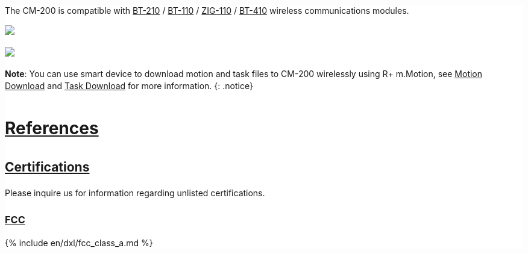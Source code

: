 The CM-200 is compatible with [BT-210] / [BT-110] / [ZIG-110] / [BT-410] wireless communications modules.

![](/assets/images/parts/controller/cm-200/cm_200_06.jpg)

![](/assets/images/parts/controller/cm-200/cm_200_07.jpg)

**Note**: You can use smart device to download motion and task files to CM-200 wirelessly using R+ m.Motion, see [Motion Download](/docs/en/software/rplus_mobile/mmotion/#motion-download) and [Task Download](/docs/en/software/rplus_mobile/mtask20/#task-download) for more information.
{: .notice}

# [References](#references)

## [Certifications](#certifications)
Please inquire us for information regarding unlisted certifications.

### [FCC](#fcc)
{% include en/dxl/fcc_class_a.md %}

[RoboPlus Task]: /docs/en/software/rplus1/task/getting_started/
[RoboPlus Manager]: /docs/en/software/rplus1/manager/
[RoboPlus Manager 2.0]: /docs/en/software/rplus2/manager/
[R+ Task]: /docs/en/software/rplus1/task/getting_started/
[R+ Task 2.0]: /docs/en/software/rplus2/task/#download-task-code
[R+ Task 3.0]: /docs/en/software/rplustask3/
[R+ Motion]: /docs/en/software/rplus1/motion/
[R+ Motion 2.0]: /docs/en/software/rplus2/motion/
[Number of pressed Start button]: /docs/en/software/rplus1/task/programming_02/#button-count
[Start button]: /docs/en/software/rplus1/task/programming_02/#button-count
[LN-101]: /docs/en/parts/interface/ln-101/
[ZIG-110]: /docs/en/parts/communication/zig-110/
[BT-110]: /docs/en/parts/communication/bt-110/
[BT-210]: /docs/en/parts/communication/bt-210/
[BT-410]: /docs/en/parts/communication/bt-410/
